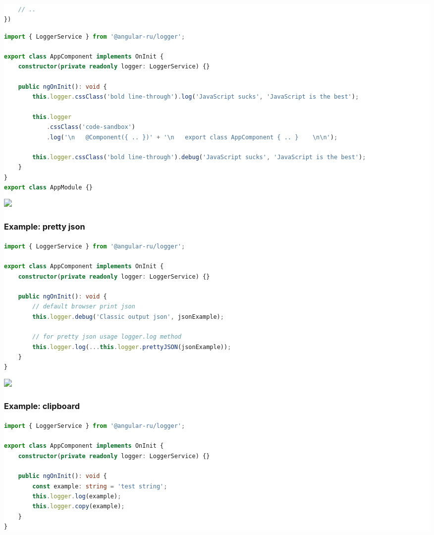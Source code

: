 ```typescript
    // ..
})
```

```typescript
import { LoggerService } from '@angular-ru/logger';

export class AppComponent implements OnInit {
    constructor(private readonly logger: LoggerService) {}

    public ngOnInit(): void {
        this.logger.cssClass('bold line-through').log('JavaScript sucks', 'JavaScript is the best');

        this.logger
            .cssClass('code-sandbox')
            .log('\n   @Component({ .. })' + '\n   export class AppComponent { .. }    \n\n');

        this.logger.cssClass('bold line-through').debug('JavaScript sucks', 'JavaScript is the best');
    }
}
export class AppModule {}
```

![](https://habrastorage.org/webt/d5/tm/aa/d5tmaaomjql5px_wkzxnodhacnk.png)

### Example: pretty json

```typescript
import { LoggerService } from '@angular-ru/logger';

export class AppComponent implements OnInit {
    constructor(private readonly logger: LoggerService) {}

    public ngOnInit(): void {
        // default browser print json
        this.logger.debug('Classic output json', jsonExample);

        // for pretty json usage logger.log method
        this.logger.log(...this.logger.prettyJSON(jsonExample));
    }
}
```

![](https://habrastorage.org/webt/eo/ej/k5/eoejk5t_hqvo2xeaitkbzm43grm.png)

### Example: clipboard

```typescript
import { LoggerService } from '@angular-ru/logger';

export class AppComponent implements OnInit {
    constructor(private readonly logger: LoggerService) {}

    public ngOnInit(): void {
        const example: string = 'test string';
        this.logger.log(example);
        this.logger.copy(example);
    }
}
```
